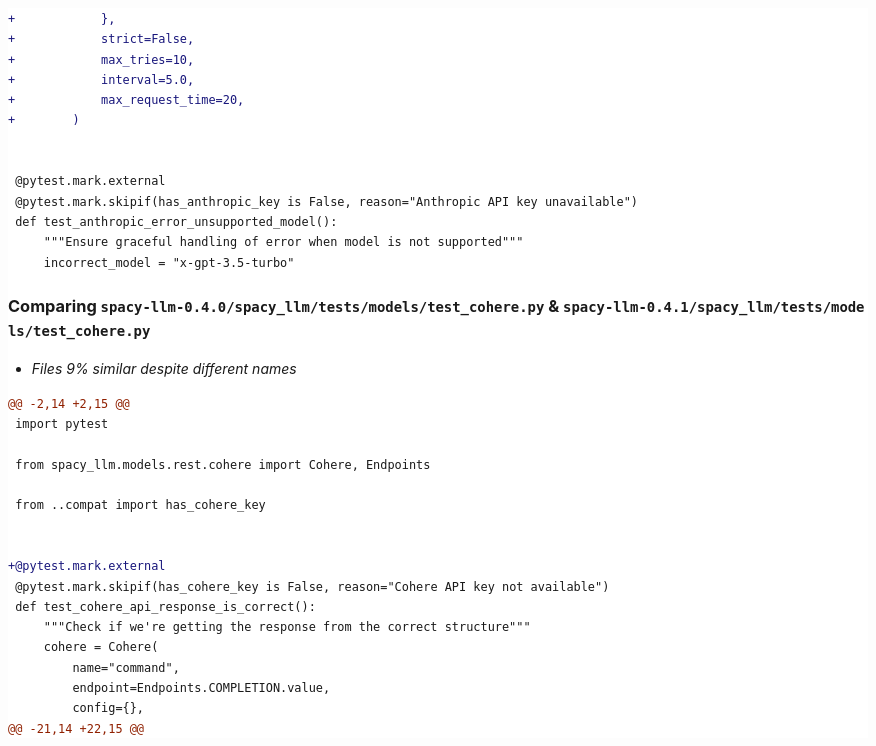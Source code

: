 ```diff
+            },
+            strict=False,
+            max_tries=10,
+            interval=5.0,
+            max_request_time=20,
+        )
 
 
 @pytest.mark.external
 @pytest.mark.skipif(has_anthropic_key is False, reason="Anthropic API key unavailable")
 def test_anthropic_error_unsupported_model():
     """Ensure graceful handling of error when model is not supported"""
     incorrect_model = "x-gpt-3.5-turbo"
```

### Comparing `spacy-llm-0.4.0/spacy_llm/tests/models/test_cohere.py` & `spacy-llm-0.4.1/spacy_llm/tests/models/test_cohere.py`

 * *Files 9% similar despite different names*

```diff
@@ -2,14 +2,15 @@
 import pytest
 
 from spacy_llm.models.rest.cohere import Cohere, Endpoints
 
 from ..compat import has_cohere_key
 
 
+@pytest.mark.external
 @pytest.mark.skipif(has_cohere_key is False, reason="Cohere API key not available")
 def test_cohere_api_response_is_correct():
     """Check if we're getting the response from the correct structure"""
     cohere = Cohere(
         name="command",
         endpoint=Endpoints.COMPLETION.value,
         config={},
@@ -21,14 +22,15 @@
